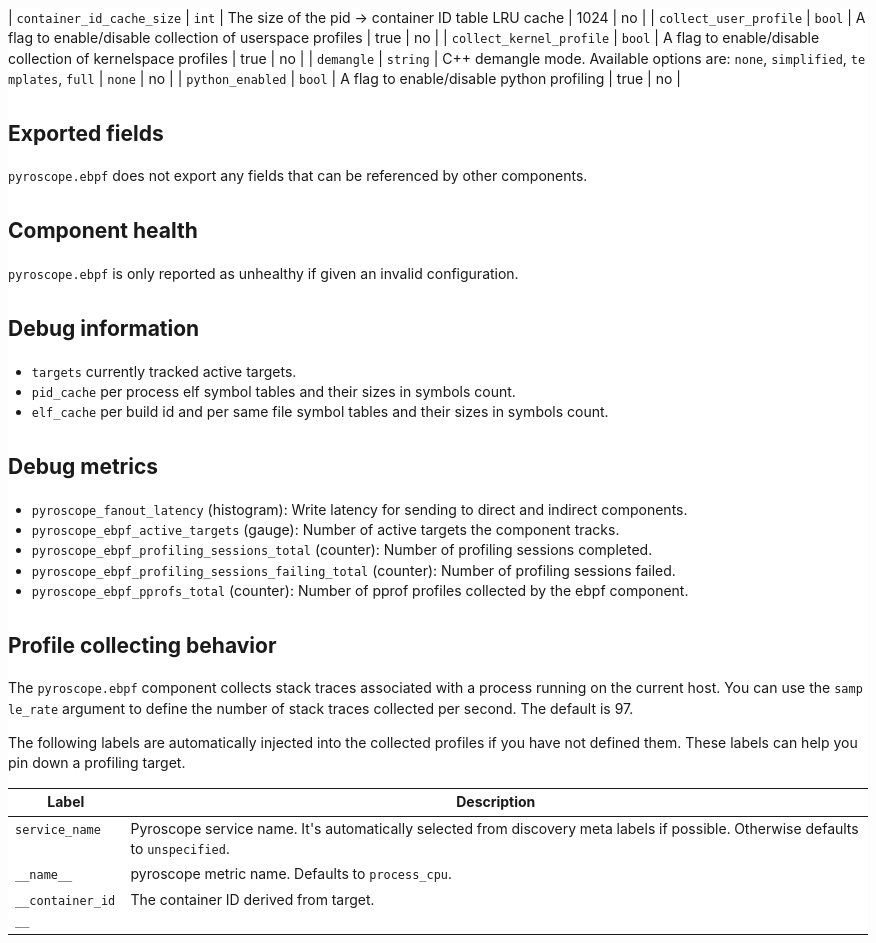 | `container_id_cache_size` | `int`                    | The size of the pid -> container ID table LRU cache                                 | 1024    | no       |
| `collect_user_profile`    | `bool`                   | A flag to enable/disable collection of userspace profiles                           | true    | no       |
| `collect_kernel_profile`  | `bool`                   | A flag to enable/disable collection of kernelspace profiles                         | true    | no       |
| `demangle`                | `string`                 | C++ demangle mode. Available options are: `none`, `simplified`, `templates`, `full` | `none`  | no       |
| `python_enabled`          | `bool`                   | A flag to enable/disable python profiling                                           | true    | no       |

## Exported fields

`pyroscope.ebpf` does not export any fields that can be referenced by other
components.

## Component health

`pyroscope.ebpf` is only reported as unhealthy if given an invalid
configuration.

## Debug information

* `targets` currently tracked active targets.
* `pid_cache` per process elf symbol tables and their sizes in symbols count.
* `elf_cache` per build id and per same file symbol tables and their sizes in symbols count.

## Debug metrics

* `pyroscope_fanout_latency` (histogram): Write latency for sending to direct and indirect components.
* `pyroscope_ebpf_active_targets` (gauge): Number of active targets the component tracks.
* `pyroscope_ebpf_profiling_sessions_total` (counter): Number of profiling sessions completed.
* `pyroscope_ebpf_profiling_sessions_failing_total` (counter): Number of profiling sessions failed.
* `pyroscope_ebpf_pprofs_total` (counter): Number of pprof profiles collected by the ebpf component.

## Profile collecting behavior

The `pyroscope.ebpf` component collects stack traces associated with a process running on the current host.
You can use the `sample_rate` argument to define the number of stack traces collected per second. The default is 97.

The following labels are automatically injected into the collected profiles if you have not defined them. These labels
can help you pin down a profiling target.

| Label              | Description                                                                                                                      |
|--------------------|----------------------------------------------------------------------------------------------------------------------------------|
| `service_name`     | Pyroscope service name. It's automatically selected from discovery meta labels if possible. Otherwise defaults to `unspecified`. |
| `__name__`         | pyroscope metric name. Defaults to `process_cpu`.                                                                                |
| `__container_id__` | The container ID derived from target.                                                                                            |
